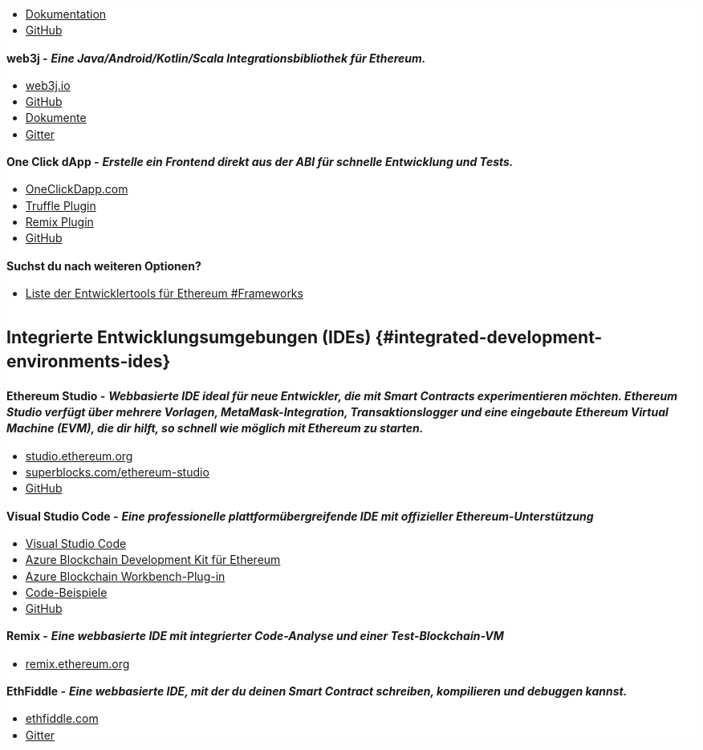 - [Dokumentation](https://eth-brownie.readthedocs.io/en/latest/)
- [GitHub](https://github.com/eth-brownie/brownie)

**web3j -** **_Eine Java/Android/Kotlin/Scala Integrationsbibliothek für Ethereum._**

- [web3j.io](https://web3j.io)
- [GitHub](https://github.com/web3j/web3j)
- [Dokumente](https://docs.web3j.io/)
- [Gitter](https://gitter.im/web3j/web3j)

**One Click dApp -** **_Erstelle ein Frontend direkt aus der ABI für schnelle Entwicklung und Tests._**

- [OneClickDapp.com](https://oneclickdapp.com)
- [Truffle Plugin](https://npmjs.org/package/oneclick)
- [Remix Plugin](https://github.com/pi0neerpat/remix-plugin-one-click-dapp)
- [GitHub](https://github.com/pi0neerpat/one-click-dapp)

**Suchst du nach weiteren Optionen?**

- [Liste der Entwicklertools für Ethereum #Frameworks](https://github.com/ConsenSys/ethereum-developer-tools-list#frameworks)

## Integrierte Entwicklungsumgebungen (IDEs) {#integrated-development-environments-ides}

**Ethereum Studio -** **_Webbasierte IDE ideal für neue Entwickler, die mit Smart Contracts experimentieren möchten. Ethereum Studio verfügt über mehrere Vorlagen, MetaMask-Integration, Transaktionslogger und eine eingebaute Ethereum Virtual Machine (EVM), die dir hilft, so schnell wie möglich mit Ethereum zu starten._**

- [studio.ethereum.org](https://studio.ethereum.org)
- [superblocks.com/ethereum-studio](https://superblocks.com/ethereum-studio)
- [GitHub](https://github.com/SuperblocksHQ/ethereum-studio)

**Visual Studio Code -** **_Eine professionelle plattformübergreifende IDE mit offizieller Ethereum-Unterstützung_**

- [Visual Studio Code](https://code.visualstudio.com/)
- [Azure Blockchain Development Kit für Ethereum](https://marketplace.visualstudio.com/items?itemName=AzBlockchain.azure-blockchain)
- [Azure Blockchain Workbench-Plug-in](https://azuremarketplace.microsoft.com/en-us/marketplace/apps/microsoft-azure-blockchain.azure-blockchain-workbench?tab=Overview)
- [Code-Beispiele](https://github.com/Azure-Samples/blockchain/blob/master/blockchain-workbench/application-and-smart-contract-samples/readme.md)
- [GitHub](https://github.com/microsoft/vscode)

**Remix -** **_Eine webbasierte IDE mit integrierter Code-Analyse und einer Test-Blockchain-VM_**

- [remix.ethereum.org](https://remix.ethereum.org/)

**EthFiddle -** **_Eine webbasierte IDE, mit der du deinen Smart Contract schreiben, kompilieren und debuggen kannst._**

- [ethfiddle.com](https://ethfiddle.com/)
- [Gitter](https://gitter.im/loomnetwork/ethfiddle)
